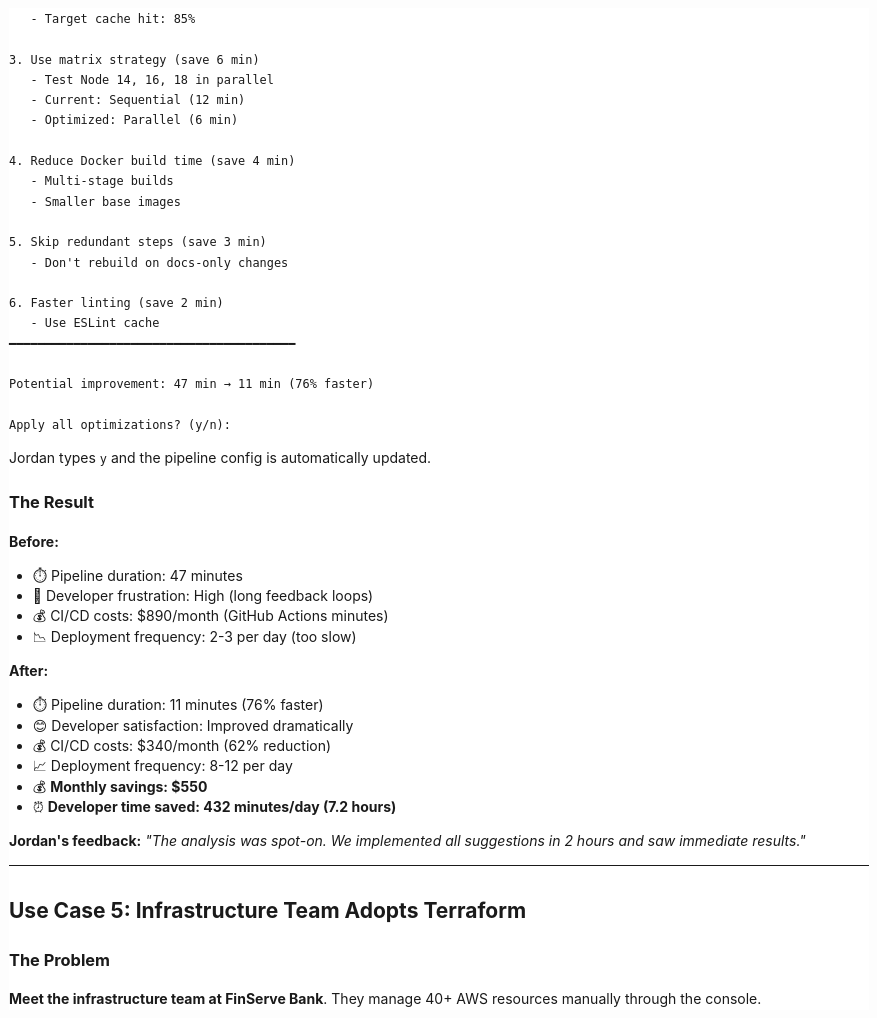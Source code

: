 ```
   - Target cache hit: 85%

3. Use matrix strategy (save 6 min)
   - Test Node 14, 16, 18 in parallel
   - Current: Sequential (12 min)
   - Optimized: Parallel (6 min)

4. Reduce Docker build time (save 4 min)
   - Multi-stage builds
   - Smaller base images

5. Skip redundant steps (save 3 min)
   - Don't rebuild on docs-only changes

6. Faster linting (save 2 min)
   - Use ESLint cache
━━━━━━━━━━━━━━━━━━━━━━━━━━━━━━━━━━━━━━━━

Potential improvement: 47 min → 11 min (76% faster)

Apply all optimizations? (y/n):
```

Jordan types `y` and the pipeline config is automatically updated.

### The Result

**Before:**
- ⏱️ Pipeline duration: 47 minutes
- 😤 Developer frustration: High (long feedback loops)
- 💰 CI/CD costs: $890/month (GitHub Actions minutes)
- 📉 Deployment frequency: 2-3 per day (too slow)

**After:**
- ⏱️ Pipeline duration: 11 minutes (76% faster)
- 😊 Developer satisfaction: Improved dramatically
- 💰 CI/CD costs: $340/month (62% reduction)
- 📈 Deployment frequency: 8-12 per day
- 💰 **Monthly savings: $550**
- ⏰ **Developer time saved: 432 minutes/day (7.2 hours)**

**Jordan's feedback:** *"The analysis was spot-on. We implemented all suggestions in 2 hours and saw immediate results."*

---

## Use Case 5: Infrastructure Team Adopts Terraform

### The Problem

**Meet the infrastructure team at FinServe Bank**. They manage 40+ AWS resources manually through the console.
